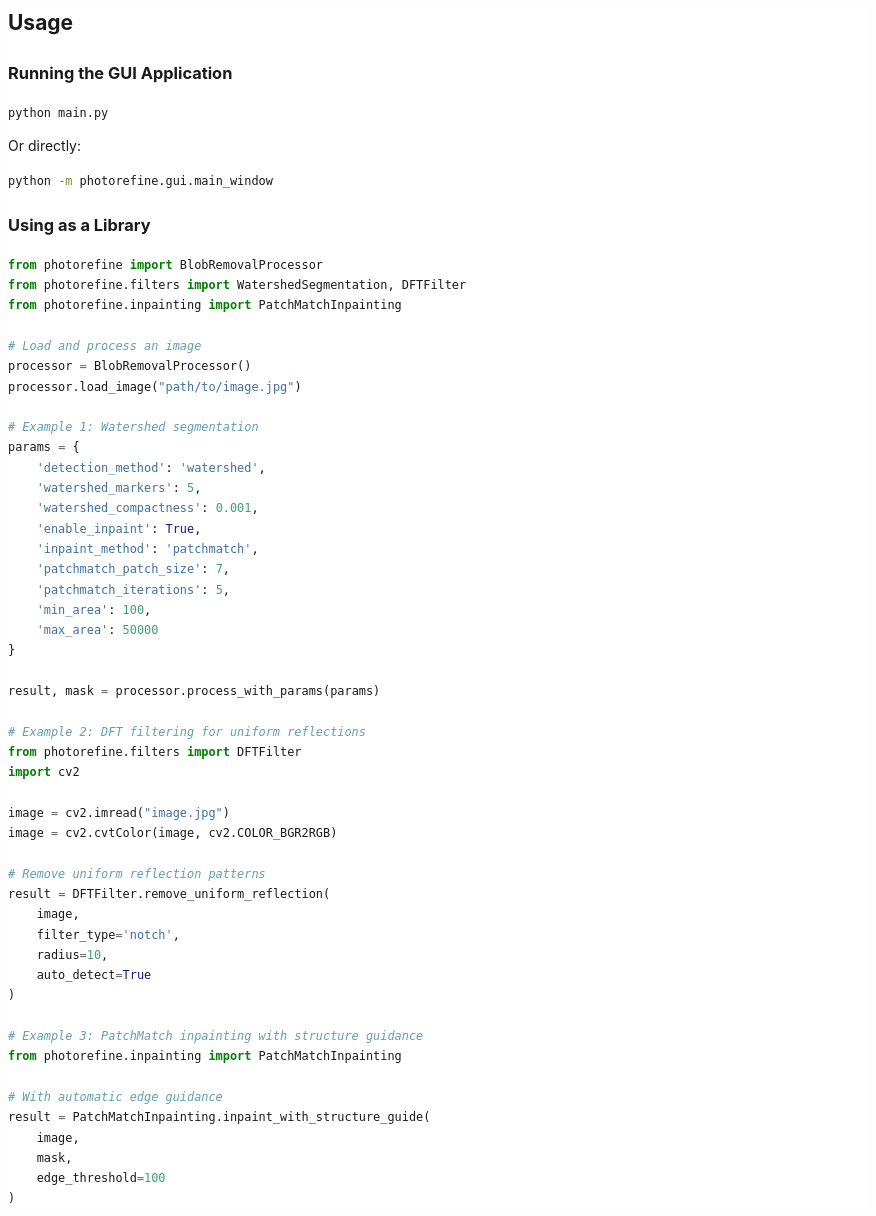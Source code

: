 ## Usage

### Running the GUI Application

```bash
python main.py
```

Or directly:
```bash
python -m photorefine.gui.main_window
```

### Using as a Library

```python
from photorefine import BlobRemovalProcessor
from photorefine.filters import WatershedSegmentation, DFTFilter
from photorefine.inpainting import PatchMatchInpainting

# Load and process an image
processor = BlobRemovalProcessor()
processor.load_image("path/to/image.jpg")

# Example 1: Watershed segmentation
params = {
    'detection_method': 'watershed',
    'watershed_markers': 5,
    'watershed_compactness': 0.001,
    'enable_inpaint': True,
    'inpaint_method': 'patchmatch',
    'patchmatch_patch_size': 7,
    'patchmatch_iterations': 5,
    'min_area': 100,
    'max_area': 50000
}

result, mask = processor.process_with_params(params)

# Example 2: DFT filtering for uniform reflections
from photorefine.filters import DFTFilter
import cv2

image = cv2.imread("image.jpg")
image = cv2.cvtColor(image, cv2.COLOR_BGR2RGB)

# Remove uniform reflection patterns
result = DFTFilter.remove_uniform_reflection(
    image,
    filter_type='notch',
    radius=10,
    auto_detect=True
)

# Example 3: PatchMatch inpainting with structure guidance
from photorefine.inpainting import PatchMatchInpainting

# With automatic edge guidance
result = PatchMatchInpainting.inpaint_with_structure_guide(
    image,
    mask,
    edge_threshold=100
)

```